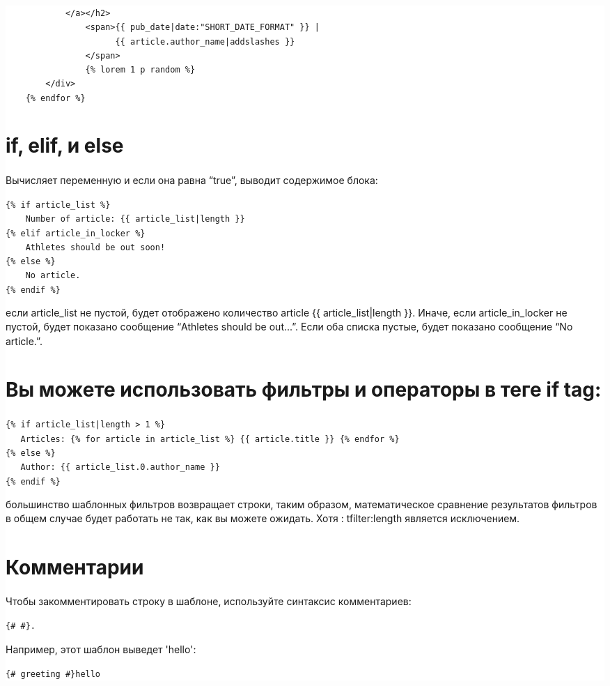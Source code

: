 ```
            </a></h2> 
                <span>{{ pub_date|date:"SHORT_DATE_FORMAT" }} | 
                      {{ article.author_name|addslashes }} 
                </span>
                {% lorem 1 p random %} 
        </div> 
    {% endfor %}

```

# if, elif, и else
Вычисляет переменную и если она равна “true”, выводит содержимое блока:
```
{% if article_list %}
    Number of article: {{ article_list|length }}
{% elif article_in_locker %}
    Athletes should be out soon!
{% else %}
    No article.
{% endif %}

```
если article_list не пустой, будет отображено количество article {{ article_list|length }}. Иначе, если article_in_locker не пустой, будет показано сообщение “Athletes should be out...”. Если оба списка пустые, будет показано сообщение “No article.”.

# Вы можете использовать фильтры и операторы в теге if tag:
```
{% if article_list|length > 1 %}
   Articles: {% for article in article_list %} {{ article.title }} {% endfor %} 
{% else %}
   Author: {{ article_list.0.author_name }}
{% endif %}
```
большинство шаблонных фильтров возвращает строки, таким образом, математическое сравнение результатов фильтров в общем случае будет работать не так, как вы можете ожидать. Хотя : tfilter:length является исключением.

# Комментарии

Чтобы закомментировать строку в шаблоне, используйте синтаксис комментариев: 
```
{# #}.
```

Например, этот шаблон выведет 'hello':

```
{# greeting #}hello

```
